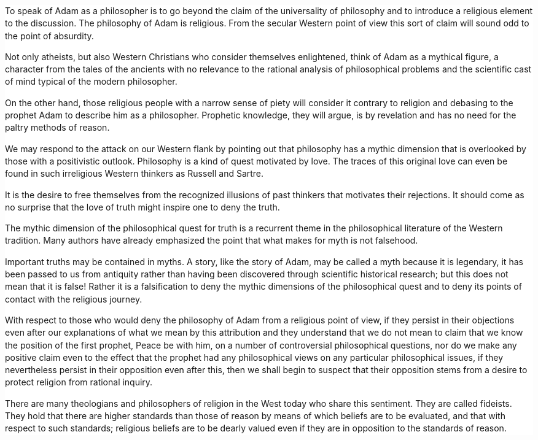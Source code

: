 To speak of Adam as a philosopher is to go beyond the claim of the
universality of philosophy and to introduce a religious element to the
discussion. The philosophy of Adam is religious. From the secular
Western point of view this sort of claim will sound odd to the point of
absurdity.

Not only atheists, but also Western Christians who consider themselves
enlightened, think of Adam as a mythical figure, a character from the
tales of the ancients with no relevance to the rational analysis of
philosophical problems and the scientific cast of mind typical of the
modern philosopher.

On the other hand, those religious people with a narrow sense of piety
will consider it contrary to religion and debasing to the prophet Adam
to describe him as a philosopher. Prophetic knowledge, they will argue,
is by revelation and has no need for the paltry methods of reason.

We may respond to the attack on our Western flank by pointing out that
philosophy has a mythic dimension that is overlooked by those with a
positivistic outlook. Philosophy is a kind of quest motivated by love.
The traces of this original love can even be found in such irreligious
Western thinkers as Russell and Sartre.

It is the desire to free themselves from the recognized illusions of
past thinkers that motivates their rejections. It should come as no
surprise that the love of truth might inspire one to deny the truth.

The mythic dimension of the philosophical quest for truth is a recurrent
theme in the philosophical literature of the Western tradition. Many
authors have already emphasized the point that what makes for myth is
not falsehood.

Important truths may be contained in myths. A story, like the story of
Adam, may be called a myth because it is legendary, it has been passed
to us from antiquity rather than having been discovered through
scientific historical research; but this does not mean that it is false!
Rather it is a falsification to deny the mythic dimensions of the
philosophical quest and to deny its points of contact with the religious
journey.

With respect to those who would deny the philosophy of Adam from a
religious point of view, if they persist in their objections even after
our explanations of what we mean by this attribution and they understand
that we do not mean to claim that we know the position of the first
prophet, Peace be with him, on a number of controversial philosophical
questions, nor do we make any positive claim even to the effect that the
prophet had any philosophical views on any particular philosophical
issues, if they nevertheless persist in their opposition even after
this, then we shall begin to suspect that their opposition stems from a
desire to protect religion from rational inquiry.

There are many theologians and philosophers of religion in the West
today who share this sentiment. They are called fideists. They hold that
there are higher standards than those of reason by means of which
beliefs are to be evaluated, and that with respect to such standards;
religious beliefs are to be dearly valued even if they are in opposition
to the standards of reason.
